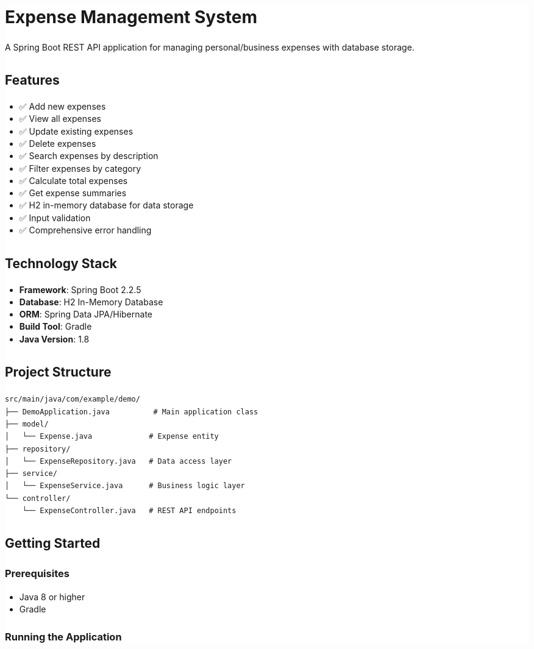 # Expense Management System

A Spring Boot REST API application for managing personal/business expenses with database storage.

## Features

- ✅ Add new expenses
- ✅ View all expenses
- ✅ Update existing expenses
- ✅ Delete expenses
- ✅ Search expenses by description
- ✅ Filter expenses by category
- ✅ Calculate total expenses
- ✅ Get expense summaries
- ✅ H2 in-memory database for data storage
- ✅ Input validation
- ✅ Comprehensive error handling

## Technology Stack

- **Framework**: Spring Boot 2.2.5
- **Database**: H2 In-Memory Database
- **ORM**: Spring Data JPA/Hibernate
- **Build Tool**: Gradle
- **Java Version**: 1.8

## Project Structure

```
src/main/java/com/example/demo/
├── DemoApplication.java          # Main application class
├── model/
│   └── Expense.java             # Expense entity
├── repository/
│   └── ExpenseRepository.java   # Data access layer
├── service/
│   └── ExpenseService.java      # Business logic layer
└── controller/
    └── ExpenseController.java   # REST API endpoints
```

## Getting Started

### Prerequisites

- Java 8 or higher
- Gradle

### Running the Application
